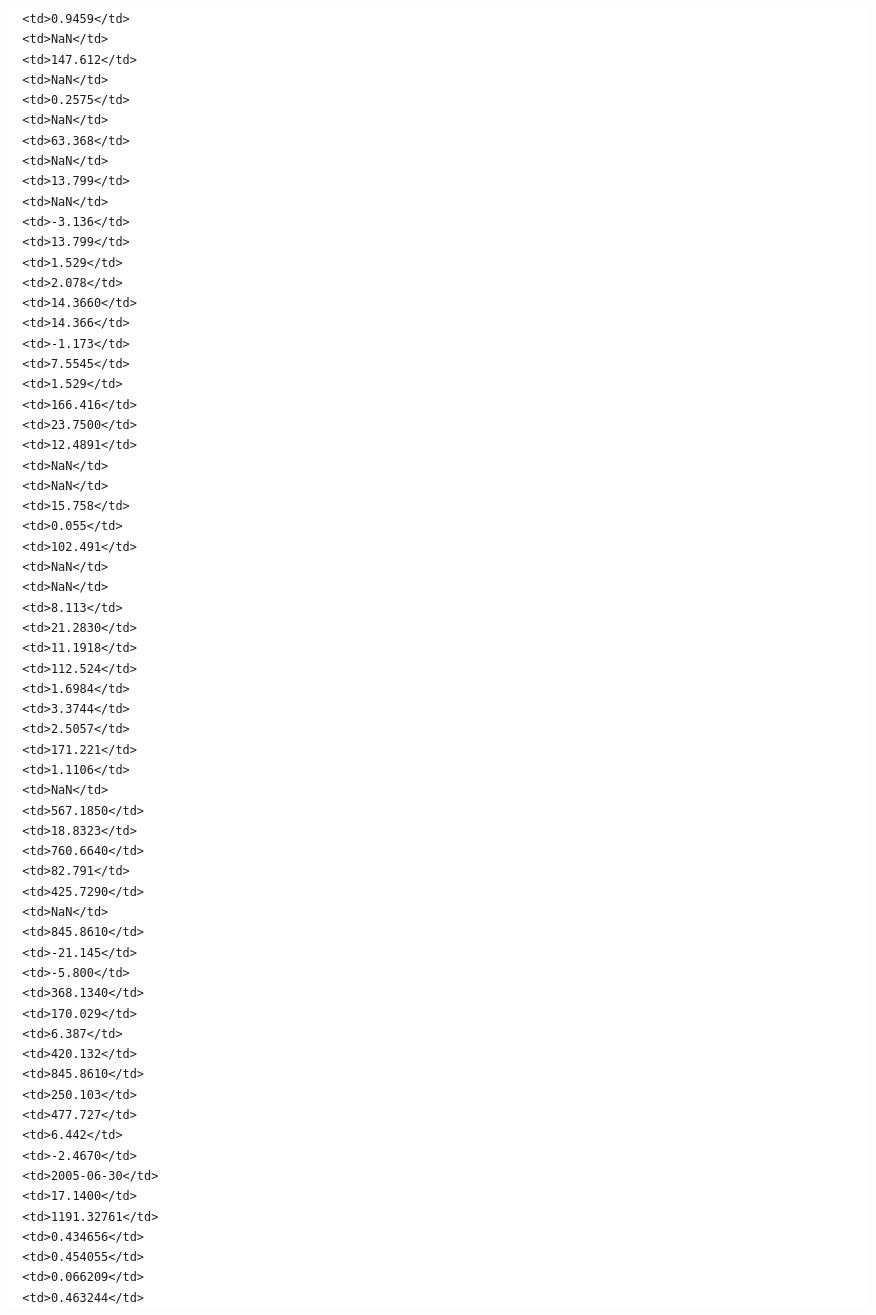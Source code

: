       <td>0.9459</td>
      <td>NaN</td>
      <td>147.612</td>
      <td>NaN</td>
      <td>0.2575</td>
      <td>NaN</td>
      <td>63.368</td>
      <td>NaN</td>
      <td>13.799</td>
      <td>NaN</td>
      <td>-3.136</td>
      <td>13.799</td>
      <td>1.529</td>
      <td>2.078</td>
      <td>14.3660</td>
      <td>14.366</td>
      <td>-1.173</td>
      <td>7.5545</td>
      <td>1.529</td>
      <td>166.416</td>
      <td>23.7500</td>
      <td>12.4891</td>
      <td>NaN</td>
      <td>NaN</td>
      <td>15.758</td>
      <td>0.055</td>
      <td>102.491</td>
      <td>NaN</td>
      <td>NaN</td>
      <td>8.113</td>
      <td>21.2830</td>
      <td>11.1918</td>
      <td>112.524</td>
      <td>1.6984</td>
      <td>3.3744</td>
      <td>2.5057</td>
      <td>171.221</td>
      <td>1.1106</td>
      <td>NaN</td>
      <td>567.1850</td>
      <td>18.8323</td>
      <td>760.6640</td>
      <td>82.791</td>
      <td>425.7290</td>
      <td>NaN</td>
      <td>845.8610</td>
      <td>-21.145</td>
      <td>-5.800</td>
      <td>368.1340</td>
      <td>170.029</td>
      <td>6.387</td>
      <td>420.132</td>
      <td>845.8610</td>
      <td>250.103</td>
      <td>477.727</td>
      <td>6.442</td>
      <td>-2.4670</td>
      <td>2005-06-30</td>
      <td>17.1400</td>
      <td>1191.32761</td>
      <td>0.434656</td>
      <td>0.454055</td>
      <td>0.066209</td>
      <td>0.463244</td>